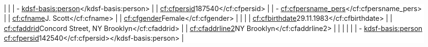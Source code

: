 |                                                                                                                                                                                                                                                                                                                                                                                                                                                                     |
| - <kdsf-basis:person></kdsf-basis:person>                                                                                                                                                                                                                                                                                                                                                                                                                           |
| <cf:cfpersid>187540</cf:cfpersid>                                                                                                                                                                                                                                                                                                                                                                                                                                   |
| - <cf:cfpersname_pers></cf:cfpersname_pers>                                                                                                                                                                                                                                                                                                                                                                                                                         |
| <cf:cfname>J. Scott</cf:cfname>                                                                                                                                                                                                                                                                                                                                                                                                                                     |
| <cf:cfgender>Female</cf:cfgender>                                                                                                                                                                                                                                                                                                                                                                                                                                   |
|                                                                                                                                                                                                                                                                                                                                                                                                                                                                     |
| <cf:cfbirthdate>29.11.1983</cf:cfbirthdate>                                                                                                                                                                                                                                                                                                                                                                                                                         |
| <cf:cfaddrid>Concord Street, NY Brooklyn</cf:cfaddrid>                                                                                                                                                                                                                                                                                                                                                                                                              |
| <cf:cfaddrline2>NY Brooklyn</cf:cfaddrline2>                                                                                                                                                                                                                                                                                                                                                                                                                        |
|                                                                                                                                                                                                                                                                                                                                                                                                                                                                     |
|                                                                                                                                                                                                                                                                                                                                                                                                                                                                     |
| - <kdsf-basis:person><br/><cf:cfpersid>142540</cf:cfpersid></kdsf-basis:person>                                                                                                                                                                                                                                                                                                                                                                                     |